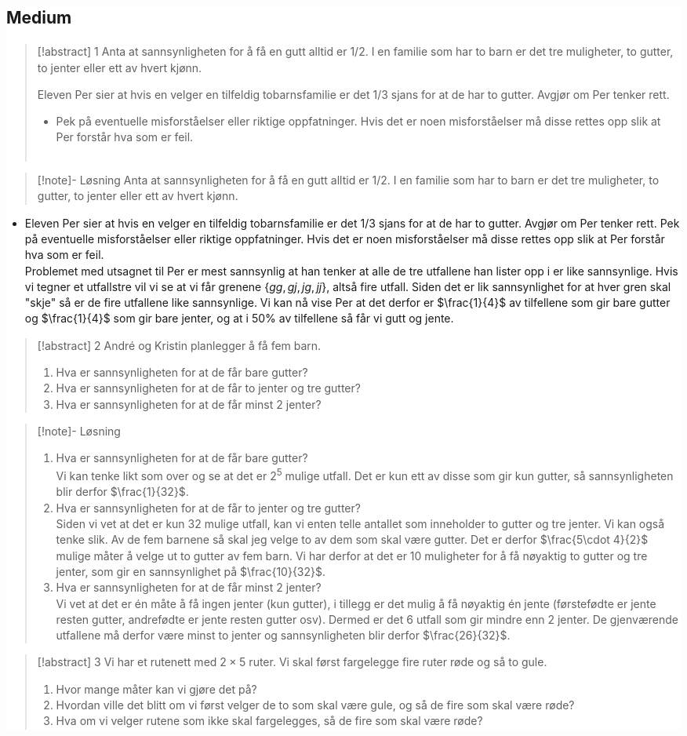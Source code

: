 
## Medium

> [!abstract] 1
> Anta at sannsynligheten for å få en gutt alltid er 1/2. I en familie som har to barn er det tre muligheter, to gutter, to jenter eller ett av hvert kjønn.
> 
> Eleven Per sier at hvis en velger en tilfeldig tobarnsfamilie er det 1/3 sjans for at de har to gutter. Avgjør om Per tenker rett. 
> - Pek på eventuelle misforståelser eller riktige oppfatninger. Hvis det er noen misforståelser må disse rettes opp slik at Per forstår hva som er feil.<br><br>

> [!note]- Løsning 
> Anta at sannsynligheten for å få en gutt alltid er 1/2. I en familie som har to barn er det tre muligheter, to gutter, to jenter eller ett av hvert kjønn.
   - Eleven Per sier at hvis en velger en tilfeldig tobarnsfamilie er det 1/3 sjans for at de har to gutter. Avgjør om Per tenker rett. Pek på eventuelle misforståelser eller riktige oppfatninger. Hvis det er noen misforståelser må disse rettes opp slik at Per forstår hva som er feil.<br>Problemet med utsagnet til Per er mest sannsynlig at han tenker at alle de tre utfallene han lister opp i er like sannsynlige. Hvis vi tegner et utfallstre vil vi se at vi får grenene $\{gg, gj, jg, jj\}$, altså fire utfall. Siden det er lik sannsynlighet for at hver gren skal "skje" så er de fire utfallene like sannsynlige. Vi kan nå vise Per at det derfor er $\frac{1}{4}$ av tilfellene som gir bare gutter og $\frac{1}{4}$ som gir bare jenter, og at i $50\%$ av tilfellene så får vi gutt og jente.

> [!abstract] 2
> André og Kristin planlegger å få fem barn.
> 1. Hva er sannsynligheten for at de får bare gutter?
> 2. Hva er sannsynligheten for at de får to jenter og tre gutter?
> 3. Hva er sannsynligheten for at de får minst 2 jenter?

> [!note]- Løsning 
> 1. Hva er sannsynligheten for at de får bare gutter? <br>Vi kan tenke likt som over og se at det er $2^5$ mulige utfall. Det er kun ett av disse som gir kun gutter, så sannsynligheten blir derfor $\frac{1}{32}$.
> 2. Hva er sannsynligheten for at de får to jenter og tre gutter?<br>Siden vi vet at det er kun $32$ mulige utfall, kan vi enten telle antallet som inneholder to gutter og tre jenter. Vi kan også tenke slik. Av de fem barnene så skal jeg velge to av dem som skal være gutter. Det er derfor $\frac{5\cdot 4}{2}$ mulige måter å velge ut to gutter av fem barn. Vi har derfor at det er $10$ muligheter for å få nøyaktig to gutter og tre jenter, som gir en sannsynlighet på $\frac{10}{32}$.
> 3. Hva er sannsynligheten for at de får minst 2 jenter?<br>Vi vet at det er én måte å få ingen jenter (kun gutter), i tillegg er det mulig å få nøyaktig én jente (førstefødte er jente resten gutter, andrefødte er jente resten gutter osv). Dermed er det $6$ utfall som gir mindre enn $2$ jenter. De gjenværende utfallene må derfor være minst to jenter og sannsynligheten blir derfor $\frac{26}{32}$.

> [!abstract] 3
> Vi har et rutenett med $2 \times 5$ ruter. Vi skal først fargelegge fire ruter røde og så to gule.
> 1. Hvor mange måter kan vi gjøre det på?
> 2. Hvordan ville det blitt om vi først velger de to som skal være gule, og så de fire som skal være røde?
> 3. Hva om vi velger rutene som ikke skal fargelegges, så de fire som skal være røde? 
